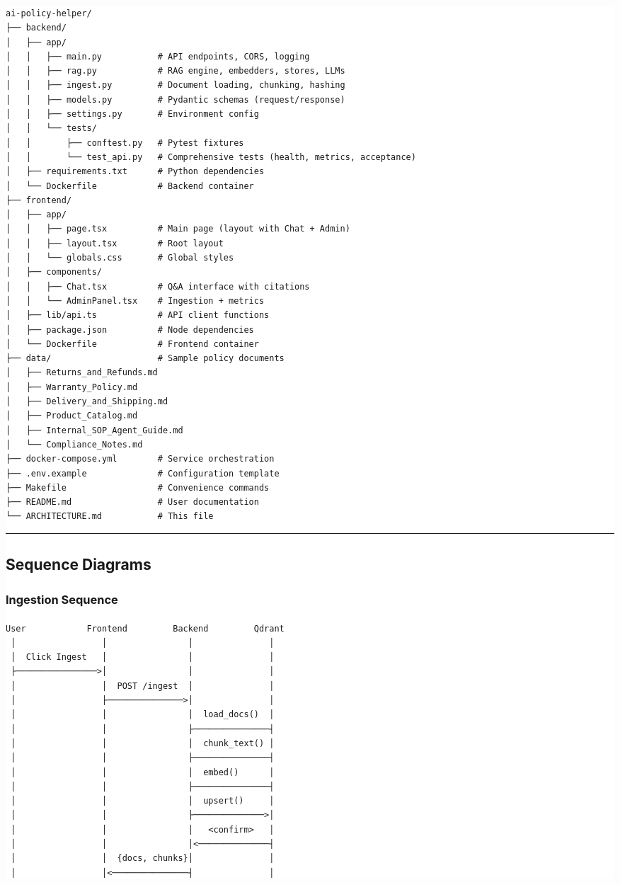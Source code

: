 ```
ai-policy-helper/
├── backend/
│   ├── app/
│   │   ├── main.py           # API endpoints, CORS, logging
│   │   ├── rag.py            # RAG engine, embedders, stores, LLMs
│   │   ├── ingest.py         # Document loading, chunking, hashing
│   │   ├── models.py         # Pydantic schemas (request/response)
│   │   ├── settings.py       # Environment config
│   │   └── tests/
│   │       ├── conftest.py   # Pytest fixtures
│   │       └── test_api.py   # Comprehensive tests (health, metrics, acceptance)
│   ├── requirements.txt      # Python dependencies
│   └── Dockerfile            # Backend container
├── frontend/
│   ├── app/
│   │   ├── page.tsx          # Main page (layout with Chat + Admin)
│   │   ├── layout.tsx        # Root layout
│   │   └── globals.css       # Global styles
│   ├── components/
│   │   ├── Chat.tsx          # Q&A interface with citations
│   │   └── AdminPanel.tsx    # Ingestion + metrics
│   ├── lib/api.ts            # API client functions
│   ├── package.json          # Node dependencies
│   └── Dockerfile            # Frontend container
├── data/                     # Sample policy documents
│   ├── Returns_and_Refunds.md
│   ├── Warranty_Policy.md
│   ├── Delivery_and_Shipping.md
│   ├── Product_Catalog.md
│   ├── Internal_SOP_Agent_Guide.md
│   └── Compliance_Notes.md
├── docker-compose.yml        # Service orchestration
├── .env.example              # Configuration template
├── Makefile                  # Convenience commands
├── README.md                 # User documentation
└── ARCHITECTURE.md           # This file
```

---

## Sequence Diagrams

### Ingestion Sequence
```
User            Frontend         Backend         Qdrant
 │                 │                │               │
 │  Click Ingest   │                │               │
 ├────────────────>│                │               │
 │                 │  POST /ingest  │               │
 │                 ├───────────────>│               │
 │                 │                │  load_docs()  │
 │                 │                ├───────────────┤
 │                 │                │  chunk_text() │
 │                 │                ├───────────────┤
 │                 │                │  embed()      │
 │                 │                ├───────────────┤
 │                 │                │  upsert()     │
 │                 │                ├──────────────>│
 │                 │                │   <confirm>   │
 │                 │                │<──────────────┤
 │                 │  {docs, chunks}│               │
 │                 │<───────────────┤               │
```